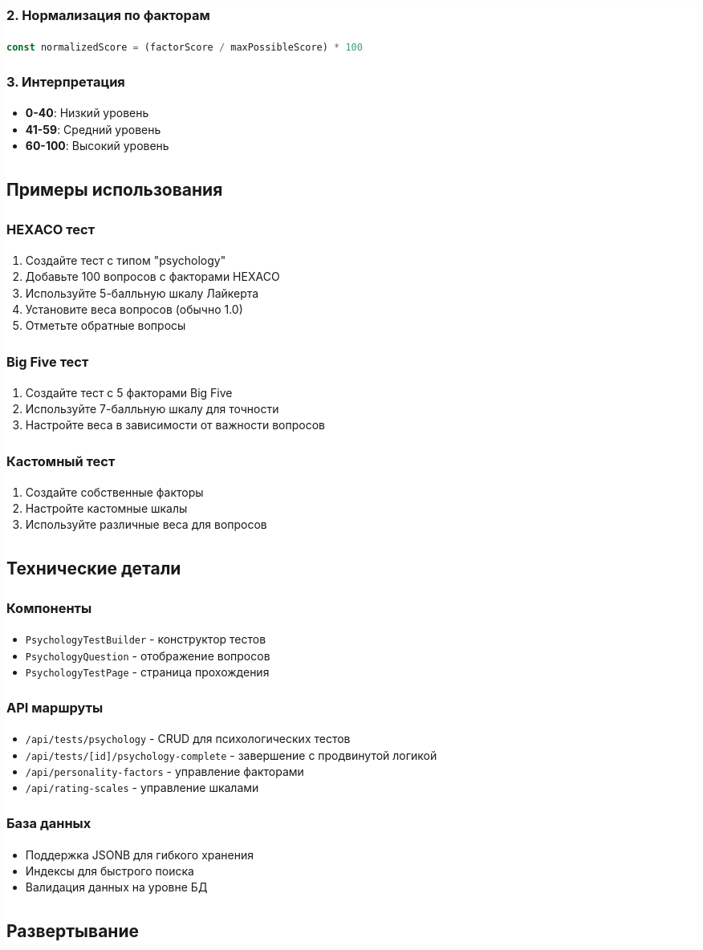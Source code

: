 ### 2. Нормализация по факторам
```javascript
const normalizedScore = (factorScore / maxPossibleScore) * 100
```

### 3. Интерпретация
- **0-40**: Низкий уровень
- **41-59**: Средний уровень  
- **60-100**: Высокий уровень

## Примеры использования

### HEXACO тест
1. Создайте тест с типом "psychology"
2. Добавьте 100 вопросов с факторами HEXACO
3. Используйте 5-балльную шкалу Лайкерта
4. Установите веса вопросов (обычно 1.0)
5. Отметьте обратные вопросы

### Big Five тест
1. Создайте тест с 5 факторами Big Five
2. Используйте 7-балльную шкалу для точности
3. Настройте веса в зависимости от важности вопросов

### Кастомный тест
1. Создайте собственные факторы
2. Настройте кастомные шкалы
3. Используйте различные веса для вопросов

## Технические детали

### Компоненты
- `PsychologyTestBuilder` - конструктор тестов
- `PsychologyQuestion` - отображение вопросов
- `PsychologyTestPage` - страница прохождения

### API маршруты
- `/api/tests/psychology` - CRUD для психологических тестов
- `/api/tests/[id]/psychology-complete` - завершение с продвинутой логикой
- `/api/personality-factors` - управление факторами
- `/api/rating-scales` - управление шкалами

### База данных
- Поддержка JSONB для гибкого хранения
- Индексы для быстрого поиска
- Валидация данных на уровне БД

## Развертывание
